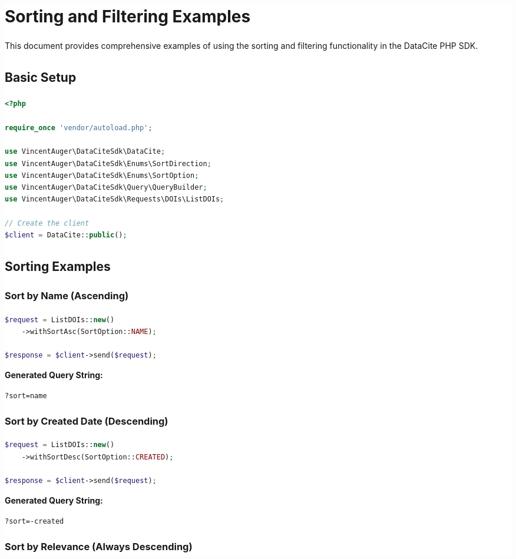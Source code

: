 # Sorting and Filtering Examples

This document provides comprehensive examples of using the sorting and filtering functionality in the DataCite PHP SDK.

## Basic Setup

```php
<?php

require_once 'vendor/autoload.php';

use VincentAuger\DataCiteSdk\DataCite;
use VincentAuger\DataCiteSdk\Enums\SortDirection;
use VincentAuger\DataCiteSdk\Enums\SortOption;
use VincentAuger\DataCiteSdk\Query\QueryBuilder;
use VincentAuger\DataCiteSdk\Requests\DOIs\ListDOIs;

// Create the client
$client = DataCite::public();
```

## Sorting Examples

### Sort by Name (Ascending)

```php
$request = ListDOIs::new()
    ->withSortAsc(SortOption::NAME);

$response = $client->send($request);
```

**Generated Query String:**
```
?sort=name
```

### Sort by Created Date (Descending)

```php
$request = ListDOIs::new()
    ->withSortDesc(SortOption::CREATED);

$response = $client->send($request);
```

**Generated Query String:**
```
?sort=-created
```

### Sort by Relevance (Always Descending)
